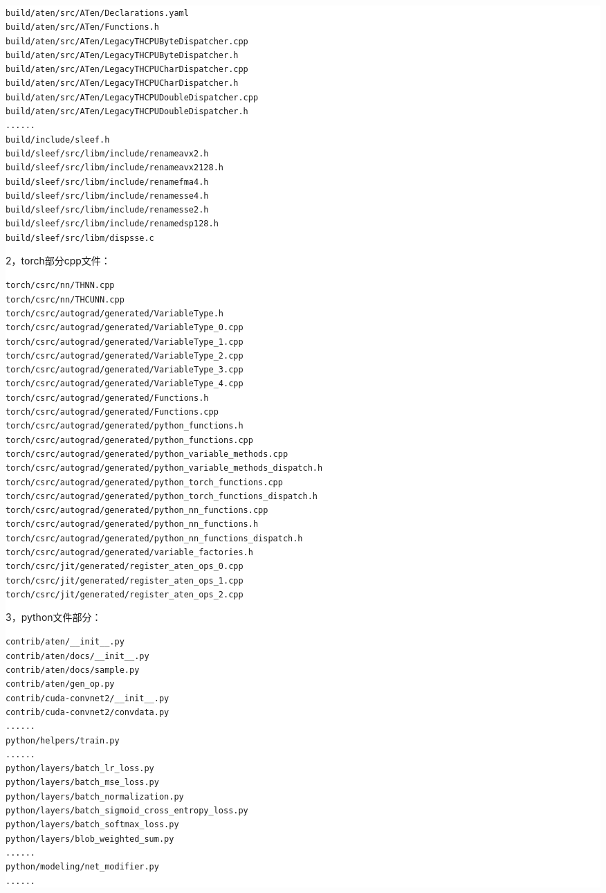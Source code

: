 ```
build/aten/src/ATen/Declarations.yaml
build/aten/src/ATen/Functions.h
build/aten/src/ATen/LegacyTHCPUByteDispatcher.cpp
build/aten/src/ATen/LegacyTHCPUByteDispatcher.h
build/aten/src/ATen/LegacyTHCPUCharDispatcher.cpp
build/aten/src/ATen/LegacyTHCPUCharDispatcher.h
build/aten/src/ATen/LegacyTHCPUDoubleDispatcher.cpp
build/aten/src/ATen/LegacyTHCPUDoubleDispatcher.h
......
build/include/sleef.h
build/sleef/src/libm/include/renameavx2.h
build/sleef/src/libm/include/renameavx2128.h
build/sleef/src/libm/include/renamefma4.h
build/sleef/src/libm/include/renamesse4.h
build/sleef/src/libm/include/renamesse2.h
build/sleef/src/libm/include/renamedsp128.h
build/sleef/src/libm/dispsse.c
```
2，torch部分cpp文件：
```
torch/csrc/nn/THNN.cpp
torch/csrc/nn/THCUNN.cpp
torch/csrc/autograd/generated/VariableType.h
torch/csrc/autograd/generated/VariableType_0.cpp
torch/csrc/autograd/generated/VariableType_1.cpp
torch/csrc/autograd/generated/VariableType_2.cpp
torch/csrc/autograd/generated/VariableType_3.cpp
torch/csrc/autograd/generated/VariableType_4.cpp
torch/csrc/autograd/generated/Functions.h
torch/csrc/autograd/generated/Functions.cpp
torch/csrc/autograd/generated/python_functions.h
torch/csrc/autograd/generated/python_functions.cpp
torch/csrc/autograd/generated/python_variable_methods.cpp
torch/csrc/autograd/generated/python_variable_methods_dispatch.h
torch/csrc/autograd/generated/python_torch_functions.cpp
torch/csrc/autograd/generated/python_torch_functions_dispatch.h
torch/csrc/autograd/generated/python_nn_functions.cpp
torch/csrc/autograd/generated/python_nn_functions.h
torch/csrc/autograd/generated/python_nn_functions_dispatch.h
torch/csrc/autograd/generated/variable_factories.h
torch/csrc/jit/generated/register_aten_ops_0.cpp
torch/csrc/jit/generated/register_aten_ops_1.cpp
torch/csrc/jit/generated/register_aten_ops_2.cpp
```
3，python文件部分：
```
contrib/aten/__init__.py
contrib/aten/docs/__init__.py
contrib/aten/docs/sample.py
contrib/aten/gen_op.py
contrib/cuda-convnet2/__init__.py
contrib/cuda-convnet2/convdata.py
......
python/helpers/train.py
......
python/layers/batch_lr_loss.py
python/layers/batch_mse_loss.py
python/layers/batch_normalization.py
python/layers/batch_sigmoid_cross_entropy_loss.py
python/layers/batch_softmax_loss.py
python/layers/blob_weighted_sum.py
......
python/modeling/net_modifier.py
......
```